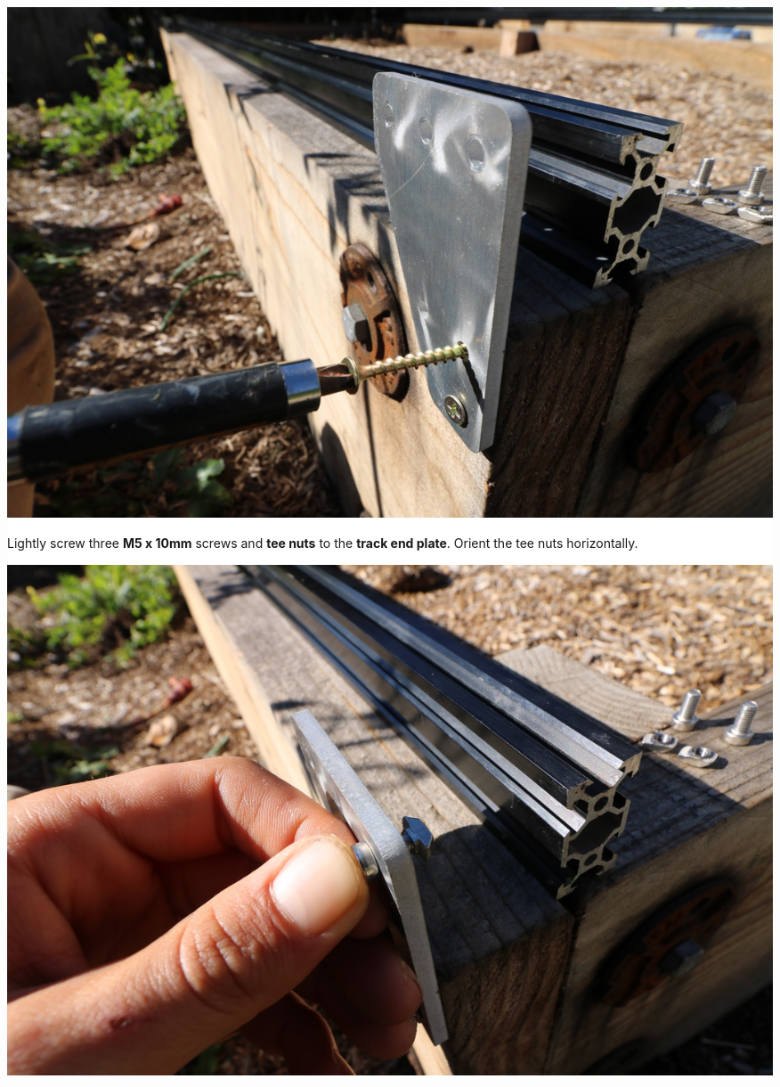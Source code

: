 ![IMG_4486.JPG](IMG_4486.JPG)

Lightly screw three **M5 x 10mm** screws and **tee nuts** to the **track end plate**. Orient the tee nuts horizontally.

![IMG_4487.JPG](IMG_4487.JPG)
